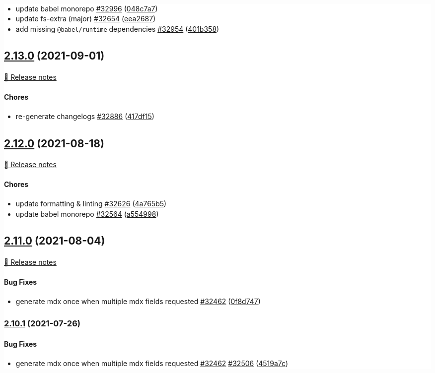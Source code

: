 - update babel monorepo [#32996](https://github.com/gatsbyjs/gatsby/issues/32996) ([048c7a7](https://github.com/gatsbyjs/gatsby/commit/048c7a727bbc6a9ad8e27afba72ee20e946c4aaa))
- update fs-extra (major) [#32654](https://github.com/gatsbyjs/gatsby/issues/32654) ([eea2687](https://github.com/gatsbyjs/gatsby/commit/eea26873f386d02f27c1708291da0c56585663eb))
- add missing `@babel/runtime` dependencies [#32954](https://github.com/gatsbyjs/gatsby/issues/32954) ([401b358](https://github.com/gatsbyjs/gatsby/commit/401b3589771135ec35ab8f68406a64de6b387d9d))

## [2.13.0](https://github.com/gatsbyjs/gatsby/commits/gatsby-plugin-mdx@2.13.0/packages/gatsby-plugin-mdx) (2021-09-01)

[🧾 Release notes](https://www.gatsbyjs.com/docs/reference/release-notes/v3.13)

#### Chores

- re-generate changelogs [#32886](https://github.com/gatsbyjs/gatsby/issues/32886) ([417df15](https://github.com/gatsbyjs/gatsby/commit/417df15230be368a9db91f2ad1a9bc0442733177))

## [2.12.0](https://github.com/gatsbyjs/gatsby/commits/gatsby-plugin-mdx@2.12.0/packages/gatsby-plugin-mdx) (2021-08-18)

[🧾 Release notes](https://www.gatsbyjs.com/docs/reference/release-notes/v3.12)

#### Chores

- update formatting & linting [#32626](https://github.com/gatsbyjs/gatsby/issues/32626) ([4a765b5](https://github.com/gatsbyjs/gatsby/commit/4a765b5c62208d58f0bd7fd59558160c0b9feed3))
- update babel monorepo [#32564](https://github.com/gatsbyjs/gatsby/issues/32564) ([a554998](https://github.com/gatsbyjs/gatsby/commit/a554998b4f6765103b650813cf52dbfcc575fecf))

## [2.11.0](https://github.com/gatsbyjs/gatsby/commits/gatsby-plugin-mdx@2.11.0/packages/gatsby-plugin-mdx) (2021-08-04)

[🧾 Release notes](https://www.gatsbyjs.com/docs/reference/release-notes/v3.11)

#### Bug Fixes

- generate mdx once when multiple mdx fields requested [#32462](https://github.com/gatsbyjs/gatsby/issues/32462) ([0f8d747](https://github.com/gatsbyjs/gatsby/commit/0f8d747b495f3fe25536d3eb8eb49c5bbb2f7d71))

### [2.10.1](https://github.com/gatsbyjs/gatsby/commits/gatsby-plugin-mdx@2.10.1/packages/gatsby-plugin-mdx) (2021-07-26)

#### Bug Fixes

- generate mdx once when multiple mdx fields requested [#32462](https://github.com/gatsbyjs/gatsby/issues/32462) [#32506](https://github.com/gatsbyjs/gatsby/issues/32506) ([4519a7c](https://github.com/gatsbyjs/gatsby/commit/4519a7cfb7a06ee9b79147b2ef20a427b8c69ef1))
